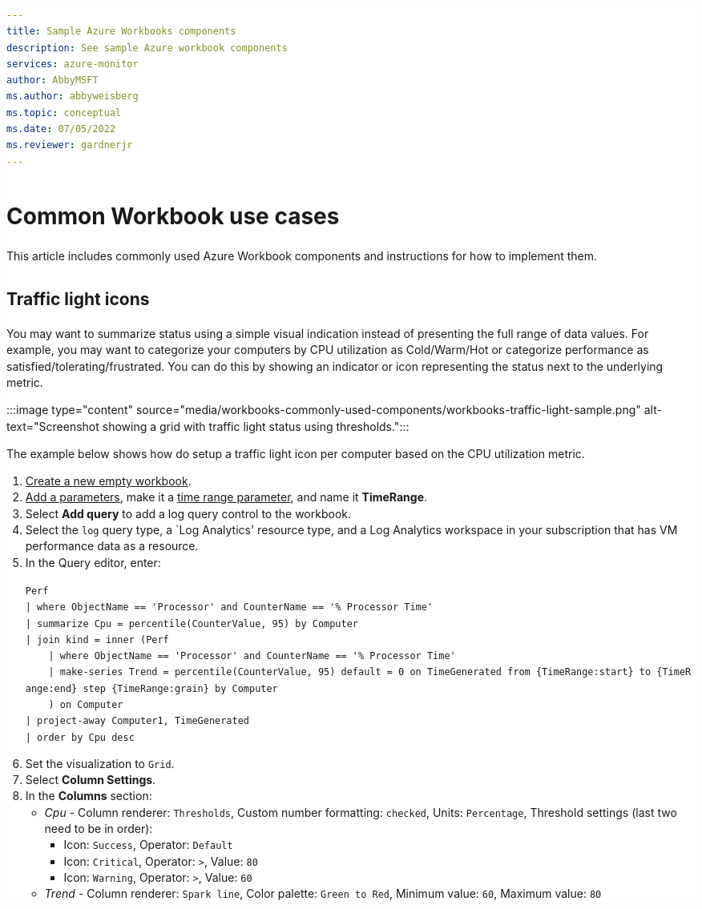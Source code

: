 ```yaml
---
title: Sample Azure Workbooks components
description: See sample Azure workbook components
services: azure-monitor
author: AbbyMSFT
ms.author: abbyweisberg
ms.topic: conceptual
ms.date: 07/05/2022
ms.reviewer: gardnerjr 
---
```


# Common Workbook use cases
This article includes commonly used Azure Workbook components and instructions for how to implement them.

## Traffic light icons

You may want to summarize status using a simple visual indication instead of presenting the full range of data values. For example, you may want to categorize your computers by CPU utilization as Cold/Warm/Hot or categorize performance as satisfied/tolerating/frustrated. You can do this by showing an indicator or icon representing the status next to the underlying metric. 

:::image type="content" source="media/workbooks-commonly-used-components/workbooks-traffic-light-sample.png" alt-text="Screenshot showing a grid with traffic light status using thresholds.":::

The example below shows how do setup a traffic light icon per computer based on the CPU utilization metric.

1. [Create a new empty workbook](workbooks-create-workbook.md).
1. [Add a parameters](workbooks-create-workbook.md#add-a-parameter-to-a-workbook), make it a [time range parameter](workbooks-time.md), and name it **TimeRange**.
1. Select **Add query** to add a log query control to the workbook. 
1. Select the `log` query type, a `Log Analytics' resource type, and a Log Analytics workspace in your subscription that has VM performance data as a resource.
1. In the Query editor, enter:
    ```
    Perf
    | where ObjectName == 'Processor' and CounterName == '% Processor Time'
    | summarize Cpu = percentile(CounterValue, 95) by Computer
    | join kind = inner (Perf
        | where ObjectName == 'Processor' and CounterName == '% Processor Time'
        | make-series Trend = percentile(CounterValue, 95) default = 0 on TimeGenerated from {TimeRange:start} to {TimeRange:end} step {TimeRange:grain} by Computer
        ) on Computer
    | project-away Computer1, TimeGenerated
    | order by Cpu desc
    ```
1. Set the visualization to `Grid`.
1. Select **Column Settings**.
1. In the **Columns** section:
    - _Cpu -_ Column renderer: `Thresholds`, Custom number formatting: `checked`, Units: `Percentage`, Threshold settings (last two need to be in order):
        - Icon: `Success`, Operator: `Default`
        - Icon: `Critical`, Operator: `>`, Value: `80`
        - Icon: `Warning`, Operator: `>`, Value: `60`
    - _Trend -_ Column renderer: `Spark line`, Color palette: `Green to Red`, Minimum value: `60`, Maximum value: `80`